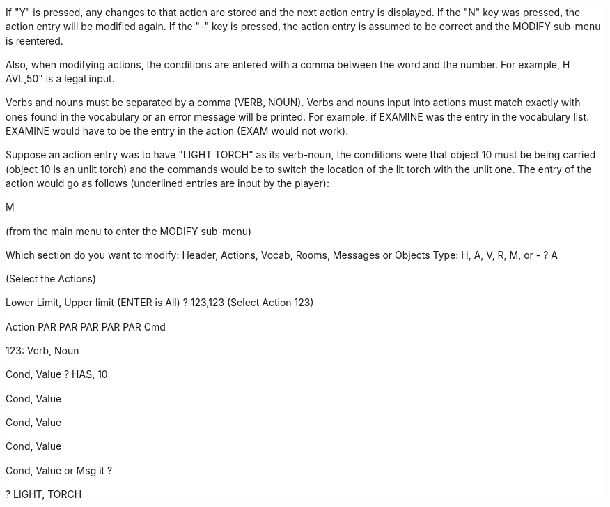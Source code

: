 If "Y" is pressed, any changes to that action are stored and the next action entry is displayed. If the "N" key was pressed, the action entry will be modified again. If the "-" key is pressed, the action entry is assumed to be correct and the MODIFY sub-menu is reentered.

Also, when modifying actions, the conditions are entered with a comma between the word and the number. For example, H AVL,50" is a legal input.

Verbs and nouns must be separated by a comma (VERB, NOUN). Verbs and nouns input into actions must match exactly with ones found in the vocabulary or an error message will be printed. For example, if EXAMINE was the entry in the vocabulary list. EXAMINE would have to be the entry in the action (EXAM would not work).

Suppose an action entry was to have "LIGHT TORCH" as its verb-noun, the conditions were that object 10 must be being carried (object 10 is an unlit torch) and the commands would be to switch the location of the lit torch with the unlit one. The entry of the action would go as follows (underlined entries are input by the player):



M



(from the main menu to enter the MODIFY sub-menu)



Which section do you want to modify:
Header, Actions, Vocab, Rooms, Messages or Objects
Type: H, A, V, R, M, or - ? A

(Select the Actions)

Lower Limit, Upper limit (ENTER is All) ? 123,123
(Select Action 123)



Action
PAR
PAR
PAR
PAR
PAR
Cmd



123: Verb, Noun

Cond, Value ? HAS, 10

Cond, Value

Cond, Value

Cond, Value

Cond, Value
or Msg it ?



? LIGHT, TORCH <ENTER>
